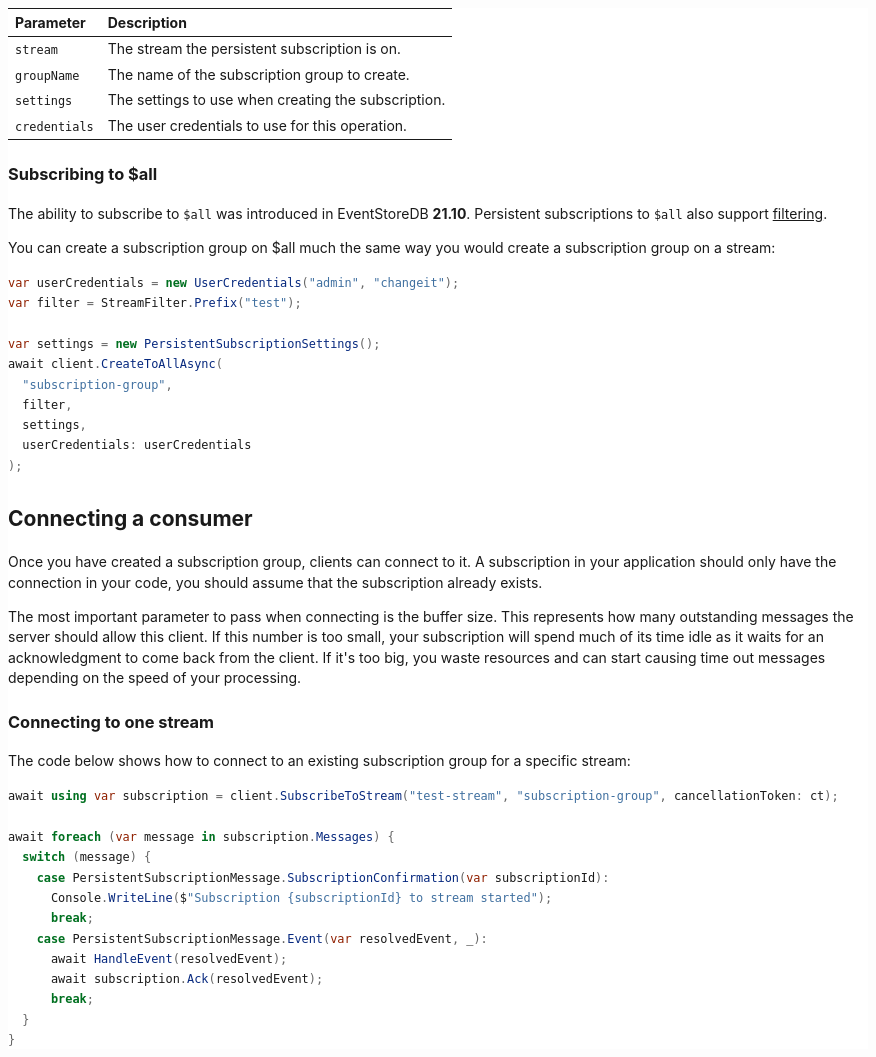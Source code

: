 | Parameter     | Description                                         |
|:--------------|:----------------------------------------------------|
| `stream`      | The stream the persistent subscription is on.       |
| `groupName`   | The name of the subscription group to create.       |
| `settings`    | The settings to use when creating the subscription. |
| `credentials` | The user credentials to use for this operation.     |

### Subscribing to $all

The ability to subscribe to `$all` was introduced in EventStoreDB **21.10**. Persistent subscriptions to `$all` also support [filtering](subscriptions.md#server-side-filtering).

You can create a subscription group on $all much the same way you would create a subscription group on a stream:

```cs
var userCredentials = new UserCredentials("admin", "changeit");
var filter = StreamFilter.Prefix("test");

var settings = new PersistentSubscriptionSettings();
await client.CreateToAllAsync(
  "subscription-group",
  filter,
  settings,
  userCredentials: userCredentials
);
```

## Connecting a consumer

Once you have created a subscription group, clients can connect to it. A subscription in your application should only have the connection in your code, you should assume that the subscription already exists.

The most important parameter to pass when connecting is the buffer size. This represents how many outstanding messages the server should allow this client. If this number is too small, your subscription will spend much of its time idle as it waits for an acknowledgment to come back from the client. If it's too big, you waste resources and can start causing time out messages depending on the speed of your processing.

### Connecting to one stream

The code below shows how to connect to an existing subscription group for a specific stream:

```cs
await using var subscription = client.SubscribeToStream("test-stream", "subscription-group", cancellationToken: ct);

await foreach (var message in subscription.Messages) {
  switch (message) {
    case PersistentSubscriptionMessage.SubscriptionConfirmation(var subscriptionId):
      Console.WriteLine($"Subscription {subscriptionId} to stream started");
      break;
    case PersistentSubscriptionMessage.Event(var resolvedEvent, _):
      await HandleEvent(resolvedEvent);
      await subscription.Ack(resolvedEvent);
      break;
  }
}
```

